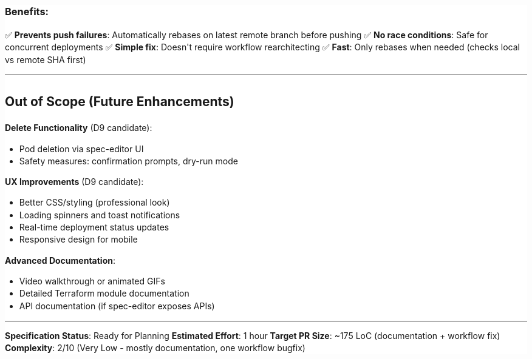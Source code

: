 ### Benefits:

✅ **Prevents push failures**: Automatically rebases on latest remote branch before pushing
✅ **No race conditions**: Safe for concurrent deployments
✅ **Simple fix**: Doesn't require workflow rearchitecting
✅ **Fast**: Only rebases when needed (checks local vs remote SHA first)

---

## Out of Scope (Future Enhancements)

**Delete Functionality** (D9 candidate):
- Pod deletion via spec-editor UI
- Safety measures: confirmation prompts, dry-run mode

**UX Improvements** (D9 candidate):
- Better CSS/styling (professional look)
- Loading spinners and toast notifications
- Real-time deployment status updates
- Responsive design for mobile

**Advanced Documentation**:
- Video walkthrough or animated GIFs
- Detailed Terraform module documentation
- API documentation (if spec-editor exposes APIs)

---

**Specification Status**: Ready for Planning
**Estimated Effort**: 1 hour
**Target PR Size**: ~175 LoC (documentation + workflow fix)
**Complexity**: 2/10 (Very Low - mostly documentation, one workflow bugfix)
